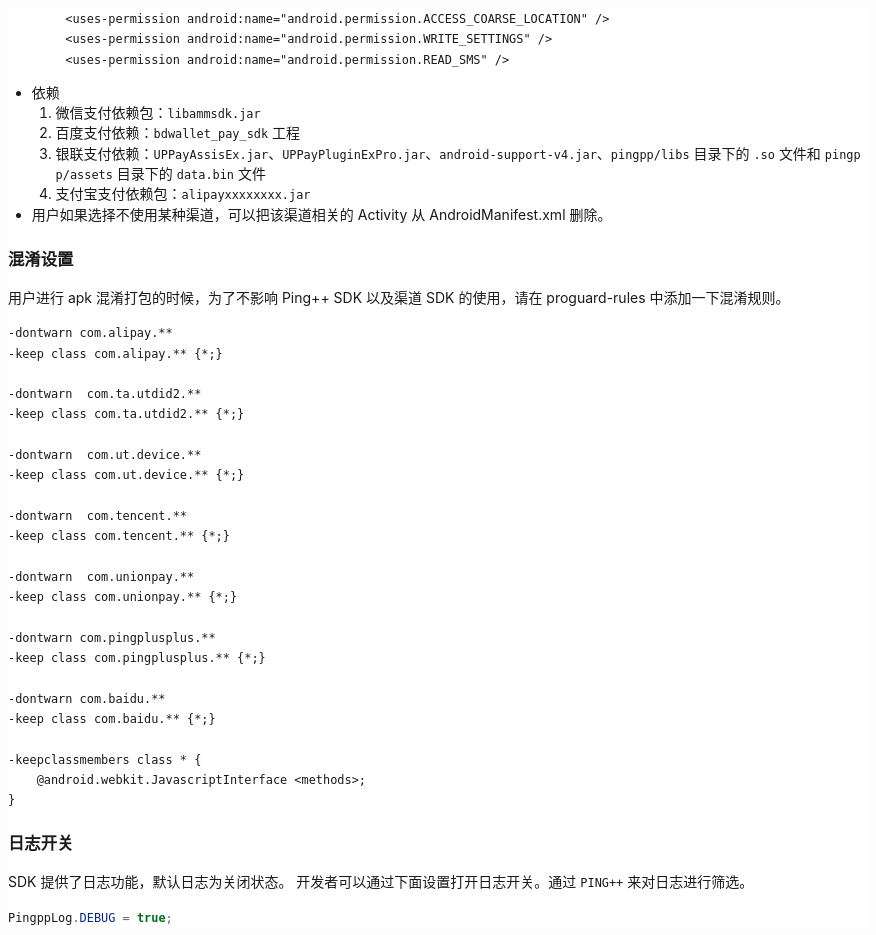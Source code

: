             <uses-permission android:name="android.permission.ACCESS_COARSE_LOCATION" />
            <uses-permission android:name="android.permission.WRITE_SETTINGS" />
            <uses-permission android:name="android.permission.READ_SMS" />
- 依赖
    1. 微信支付依赖包：`libammsdk.jar`
    2. 百度支付依赖：`bdwallet_pay_sdk` 工程
    3. 银联支付依赖：`UPPayAssisEx.jar`、`UPPayPluginExPro.jar`、`android-support-v4.jar`、`pingpp/libs` 目录下的 `.so` 文件和 `pingpp/assets` 目录下的 `data.bin` 文件
    4. 支付宝支付依赖包：`alipayxxxxxxxx.jar`
- 用户如果选择不使用某种渠道，可以把该渠道相关的 Activity 从 AndroidManifest.xml 删除。

### 混淆设置
用户进行 apk 混淆打包的时候，为了不影响 Ping++ SDK 以及渠道 SDK 的使用，请在 proguard-rules 中添加一下混淆规则。
```
-dontwarn com.alipay.**
-keep class com.alipay.** {*;}

-dontwarn  com.ta.utdid2.**
-keep class com.ta.utdid2.** {*;}

-dontwarn  com.ut.device.**
-keep class com.ut.device.** {*;}

-dontwarn  com.tencent.**
-keep class com.tencent.** {*;}

-dontwarn  com.unionpay.**
-keep class com.unionpay.** {*;}

-dontwarn com.pingplusplus.**
-keep class com.pingplusplus.** {*;}

-dontwarn com.baidu.**
-keep class com.baidu.** {*;}

-keepclassmembers class * {
    @android.webkit.JavascriptInterface <methods>;
}
```

### 日志开关
SDK 提供了日志功能，默认日志为关闭状态。
开发者可以通过下面设置打开日志开关。通过 `PING++` 来对日志进行筛选。
``` java
PingppLog.DEBUG = true;
```
